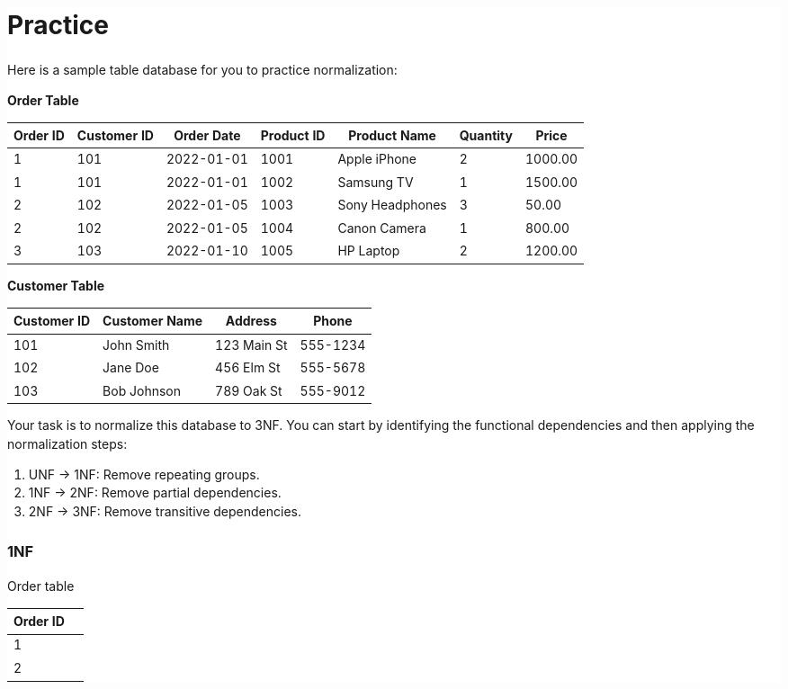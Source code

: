 # Practice
Here is a sample table database for you to practice normalization:

**Order Table**

| Order ID | Customer ID | Order Date | Product ID | Product Name | Quantity | Price |
| --- | --- | --- | --- | --- | --- | --- |
| 1 | 101 | 2022-01-01 | 1001 | Apple iPhone | 2 | 1000.00 |
| 1 | 101 | 2022-01-01 | 1002 | Samsung TV | 1 | 1500.00 |
| 2 | 102 | 2022-01-05 | 1003 | Sony Headphones | 3 | 50.00 |
| 2 | 102 | 2022-01-05 | 1004 | Canon Camera | 1 | 800.00 |
| 3 | 103 | 2022-01-10 | 1005 | HP Laptop | 2 | 1200.00 |

**Customer Table**

| Customer ID | Customer Name | Address | Phone |
| --- | --- | --- | --- |
| 101 | John Smith | 123 Main St | 555-1234 |
| 102 | Jane Doe | 456 Elm St | 555-5678 |
| 103 | Bob Johnson | 789 Oak St | 555-9012 |

Your task is to normalize this database to 3NF. You can start by identifying the functional dependencies and then applying the normalization steps:

1. UNF -> 1NF: Remove repeating groups.
2. 1NF -> 2NF: Remove partial dependencies.
3. 2NF -> 3NF: Remove transitive dependencies.
### 1NF
Order table

| Order ID |     |
| -------- | --- |
| 1        |     |
| 2        |     |
